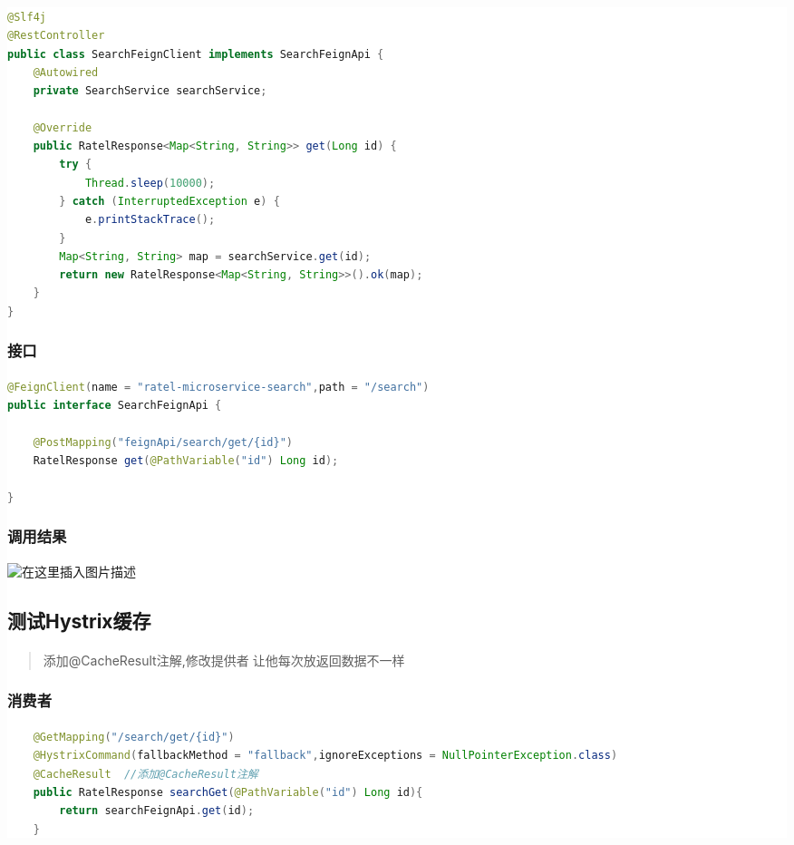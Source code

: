 ```java
@Slf4j
@RestController
public class SearchFeignClient implements SearchFeignApi {
    @Autowired
    private SearchService searchService;

    @Override
    public RatelResponse<Map<String, String>> get(Long id) {
        try {
            Thread.sleep(10000);
        } catch (InterruptedException e) {
            e.printStackTrace();
        }
        Map<String, String> map = searchService.get(id);
        return new RatelResponse<Map<String, String>>().ok(map);
    }
}

```

### 接口

```java
@FeignClient(name = "ratel-microservice-search",path = "/search")
public interface SearchFeignApi {

    @PostMapping("feignApi/search/get/{id}")
    RatelResponse get(@PathVariable("id") Long id);

}

```

### 调用结果

![在这里插入图片描述](https://img-blog.csdnimg.cn/20200326105640260.png?x-oss-process=image/watermark,type_ZmFuZ3poZW5naGVpdGk,shadow_10,text_aHR0cHM6Ly9ibG9nLmNzZG4ubmV0L3dlaXhpbl80MzcyMzYzNQ==,size_16,color_FFFFFF,t_70)

## 测试Hystrix缓存

> 添加@CacheResult注解,修改提供者 让他每次放返回数据不一样

### 消费者

```java
    @GetMapping("/search/get/{id}")
    @HystrixCommand(fallbackMethod = "fallback",ignoreExceptions = NullPointerException.class)
    @CacheResult  //添加@CacheResult注解
    public RatelResponse searchGet(@PathVariable("id") Long id){
        return searchFeignApi.get(id);
    }
```
